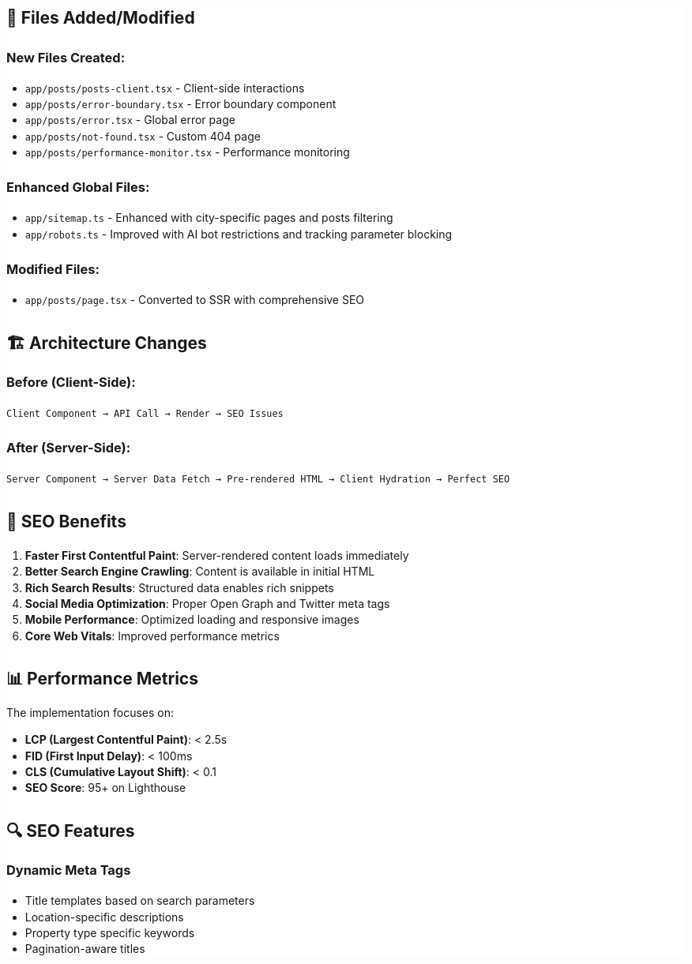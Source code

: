 ## 📁 Files Added/Modified

### New Files Created:
- `app/posts/posts-client.tsx` - Client-side interactions
- `app/posts/error-boundary.tsx` - Error boundary component
- `app/posts/error.tsx` - Global error page
- `app/posts/not-found.tsx` - Custom 404 page
- `app/posts/performance-monitor.tsx` - Performance monitoring

### Enhanced Global Files:
- `app/sitemap.ts` - Enhanced with city-specific pages and posts filtering
- `app/robots.ts` - Improved with AI bot restrictions and tracking parameter blocking

### Modified Files:
- `app/posts/page.tsx` - Converted to SSR with comprehensive SEO

## 🏗️ Architecture Changes

### Before (Client-Side):
```
Client Component → API Call → Render → SEO Issues
```

### After (Server-Side):
```
Server Component → Server Data Fetch → Pre-rendered HTML → Client Hydration → Perfect SEO
```

## 🎯 SEO Benefits

1. **Faster First Contentful Paint**: Server-rendered content loads immediately
2. **Better Search Engine Crawling**: Content is available in initial HTML
3. **Rich Search Results**: Structured data enables rich snippets
4. **Social Media Optimization**: Proper Open Graph and Twitter meta tags
5. **Mobile Performance**: Optimized loading and responsive images
6. **Core Web Vitals**: Improved performance metrics

## 📊 Performance Metrics

The implementation focuses on:
- **LCP (Largest Contentful Paint)**: < 2.5s
- **FID (First Input Delay)**: < 100ms
- **CLS (Cumulative Layout Shift)**: < 0.1
- **SEO Score**: 95+ on Lighthouse

## 🔍 SEO Features

### Dynamic Meta Tags
- Title templates based on search parameters
- Location-specific descriptions
- Property type specific keywords
- Pagination-aware titles
